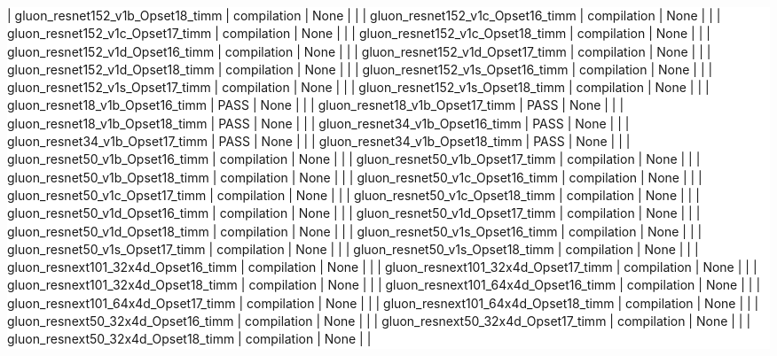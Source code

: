 | gluon_resnet152_v1b_Opset18_timm | compilation | None | |
| gluon_resnet152_v1c_Opset16_timm | compilation | None | |
| gluon_resnet152_v1c_Opset17_timm | compilation | None | |
| gluon_resnet152_v1c_Opset18_timm | compilation | None | |
| gluon_resnet152_v1d_Opset16_timm | compilation | None | |
| gluon_resnet152_v1d_Opset17_timm | compilation | None | |
| gluon_resnet152_v1d_Opset18_timm | compilation | None | |
| gluon_resnet152_v1s_Opset16_timm | compilation | None | |
| gluon_resnet152_v1s_Opset17_timm | compilation | None | |
| gluon_resnet152_v1s_Opset18_timm | compilation | None | |
| gluon_resnet18_v1b_Opset16_timm | PASS | None | |
| gluon_resnet18_v1b_Opset17_timm | PASS | None | |
| gluon_resnet18_v1b_Opset18_timm | PASS | None | |
| gluon_resnet34_v1b_Opset16_timm | PASS | None | |
| gluon_resnet34_v1b_Opset17_timm | PASS | None | |
| gluon_resnet34_v1b_Opset18_timm | PASS | None | |
| gluon_resnet50_v1b_Opset16_timm | compilation | None | |
| gluon_resnet50_v1b_Opset17_timm | compilation | None | |
| gluon_resnet50_v1b_Opset18_timm | compilation | None | |
| gluon_resnet50_v1c_Opset16_timm | compilation | None | |
| gluon_resnet50_v1c_Opset17_timm | compilation | None | |
| gluon_resnet50_v1c_Opset18_timm | compilation | None | |
| gluon_resnet50_v1d_Opset16_timm | compilation | None | |
| gluon_resnet50_v1d_Opset17_timm | compilation | None | |
| gluon_resnet50_v1d_Opset18_timm | compilation | None | |
| gluon_resnet50_v1s_Opset16_timm | compilation | None | |
| gluon_resnet50_v1s_Opset17_timm | compilation | None | |
| gluon_resnet50_v1s_Opset18_timm | compilation | None | |
| gluon_resnext101_32x4d_Opset16_timm | compilation | None | |
| gluon_resnext101_32x4d_Opset17_timm | compilation | None | |
| gluon_resnext101_32x4d_Opset18_timm | compilation | None | |
| gluon_resnext101_64x4d_Opset16_timm | compilation | None | |
| gluon_resnext101_64x4d_Opset17_timm | compilation | None | |
| gluon_resnext101_64x4d_Opset18_timm | compilation | None | |
| gluon_resnext50_32x4d_Opset16_timm | compilation | None | |
| gluon_resnext50_32x4d_Opset17_timm | compilation | None | |
| gluon_resnext50_32x4d_Opset18_timm | compilation | None | |